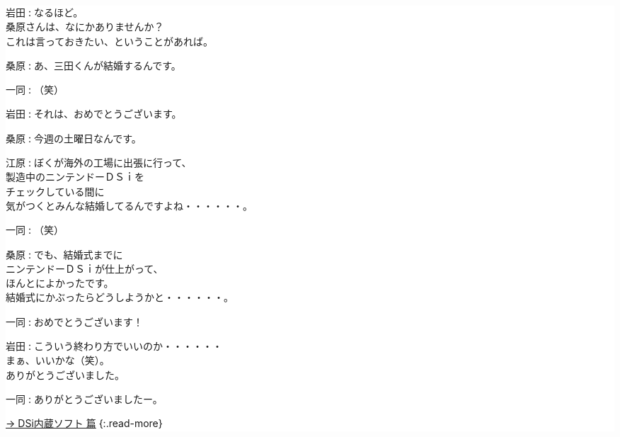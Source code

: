 岩田
: なるほど。<br>桑原さんは、なにかありませんか？<br>これは言っておきたい、ということがあれば。

桑原
: あ、三田くんが結婚するんです。

一同
: （笑）

岩田
: それは、おめでとうございます。

桑原
: 今週の土曜日なんです。

江原
: ぼくが海外の工場に出張に行って、<br>製造中のニンテンドーＤＳｉを<br>チェックしている間に<br>気がつくとみんな結婚してるんですよね・・・・・・。

一同
: （笑）

桑原
: でも、結婚式までに<br>ニンテンドーＤＳｉが仕上がって、<br>ほんとによかったです。<br>結婚式にかぶったらどうしようかと・・・・・・。

一同
: おめでとうございます！

岩田
: こういう終わり方でいいのか・・・・・・<br>まぁ、いいかな（笑）。<br>ありがとうございました。

一同
: ありがとうございましたー。


[→ DSi内蔵ソフト 篇](../vol2/1.md)
{:.read-more}

